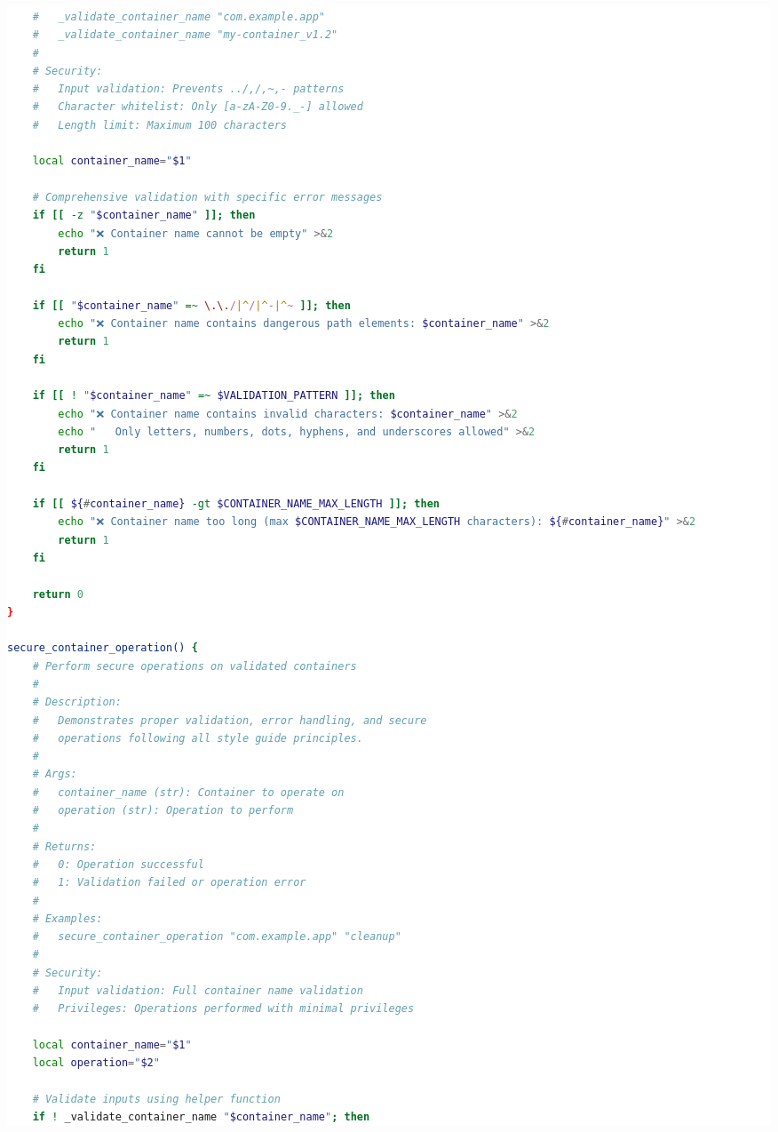 ```bash
    #   _validate_container_name "com.example.app"
    #   _validate_container_name "my-container_v1.2"
    #
    # Security:
    #   Input validation: Prevents ../,/,~,- patterns
    #   Character whitelist: Only [a-zA-Z0-9._-] allowed
    #   Length limit: Maximum 100 characters

    local container_name="$1"

    # Comprehensive validation with specific error messages
    if [[ -z "$container_name" ]]; then
        echo "❌ Container name cannot be empty" >&2
        return 1
    fi

    if [[ "$container_name" =~ \.\./|^/|^-|^~ ]]; then
        echo "❌ Container name contains dangerous path elements: $container_name" >&2
        return 1
    fi

    if [[ ! "$container_name" =~ $VALIDATION_PATTERN ]]; then
        echo "❌ Container name contains invalid characters: $container_name" >&2
        echo "   Only letters, numbers, dots, hyphens, and underscores allowed" >&2
        return 1
    fi

    if [[ ${#container_name} -gt $CONTAINER_NAME_MAX_LENGTH ]]; then
        echo "❌ Container name too long (max $CONTAINER_NAME_MAX_LENGTH characters): ${#container_name}" >&2
        return 1
    fi

    return 0
}

secure_container_operation() {
    # Perform secure operations on validated containers
    #
    # Description:
    #   Demonstrates proper validation, error handling, and secure
    #   operations following all style guide principles.
    #
    # Args:
    #   container_name (str): Container to operate on
    #   operation (str): Operation to perform
    #
    # Returns:
    #   0: Operation successful
    #   1: Validation failed or operation error
    #
    # Examples:
    #   secure_container_operation "com.example.app" "cleanup"
    #
    # Security:
    #   Input validation: Full container name validation
    #   Privileges: Operations performed with minimal privileges

    local container_name="$1"
    local operation="$2"

    # Validate inputs using helper function
    if ! _validate_container_name "$container_name"; then
```